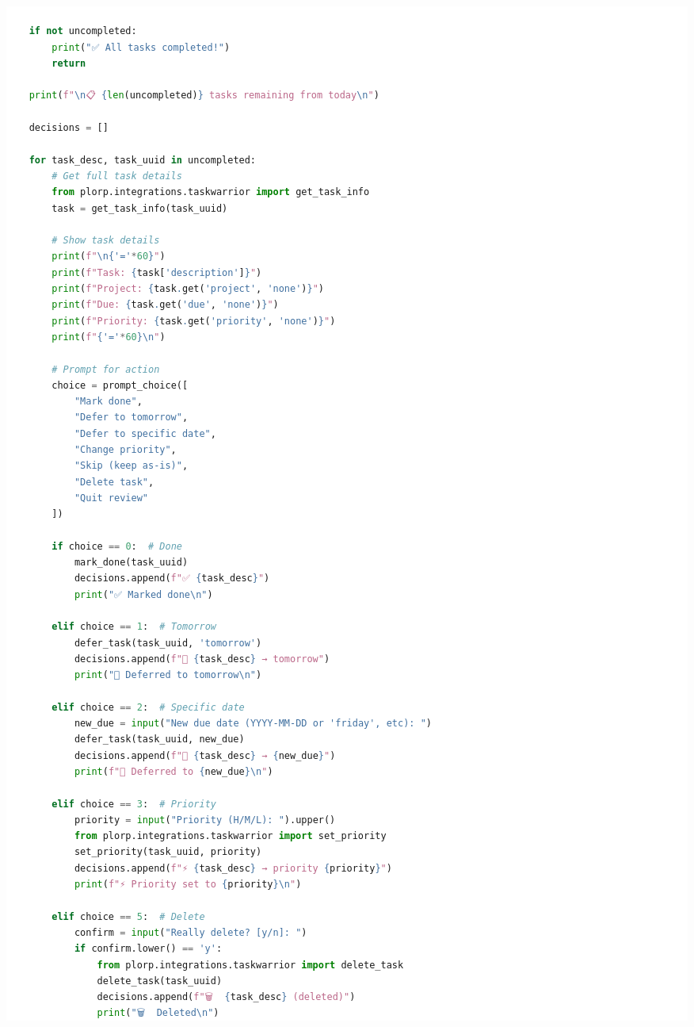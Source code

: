 ```python

    if not uncompleted:
        print("✅ All tasks completed!")
        return

    print(f"\n📋 {len(uncompleted)} tasks remaining from today\n")

    decisions = []

    for task_desc, task_uuid in uncompleted:
        # Get full task details
        from plorp.integrations.taskwarrior import get_task_info
        task = get_task_info(task_uuid)

        # Show task details
        print(f"\n{'='*60}")
        print(f"Task: {task['description']}")
        print(f"Project: {task.get('project', 'none')}")
        print(f"Due: {task.get('due', 'none')}")
        print(f"Priority: {task.get('priority', 'none')}")
        print(f"{'='*60}\n")

        # Prompt for action
        choice = prompt_choice([
            "Mark done",
            "Defer to tomorrow",
            "Defer to specific date",
            "Change priority",
            "Skip (keep as-is)",
            "Delete task",
            "Quit review"
        ])

        if choice == 0:  # Done
            mark_done(task_uuid)
            decisions.append(f"✅ {task_desc}")
            print("✅ Marked done\n")

        elif choice == 1:  # Tomorrow
            defer_task(task_uuid, 'tomorrow')
            decisions.append(f"📅 {task_desc} → tomorrow")
            print("📅 Deferred to tomorrow\n")

        elif choice == 2:  # Specific date
            new_due = input("New due date (YYYY-MM-DD or 'friday', etc): ")
            defer_task(task_uuid, new_due)
            decisions.append(f"📅 {task_desc} → {new_due}")
            print(f"📅 Deferred to {new_due}\n")

        elif choice == 3:  # Priority
            priority = input("Priority (H/M/L): ").upper()
            from plorp.integrations.taskwarrior import set_priority
            set_priority(task_uuid, priority)
            decisions.append(f"⚡ {task_desc} → priority {priority}")
            print(f"⚡ Priority set to {priority}\n")

        elif choice == 5:  # Delete
            confirm = input("Really delete? [y/n]: ")
            if confirm.lower() == 'y':
                from plorp.integrations.taskwarrior import delete_task
                delete_task(task_uuid)
                decisions.append(f"🗑️  {task_desc} (deleted)")
                print("🗑️  Deleted\n")
```